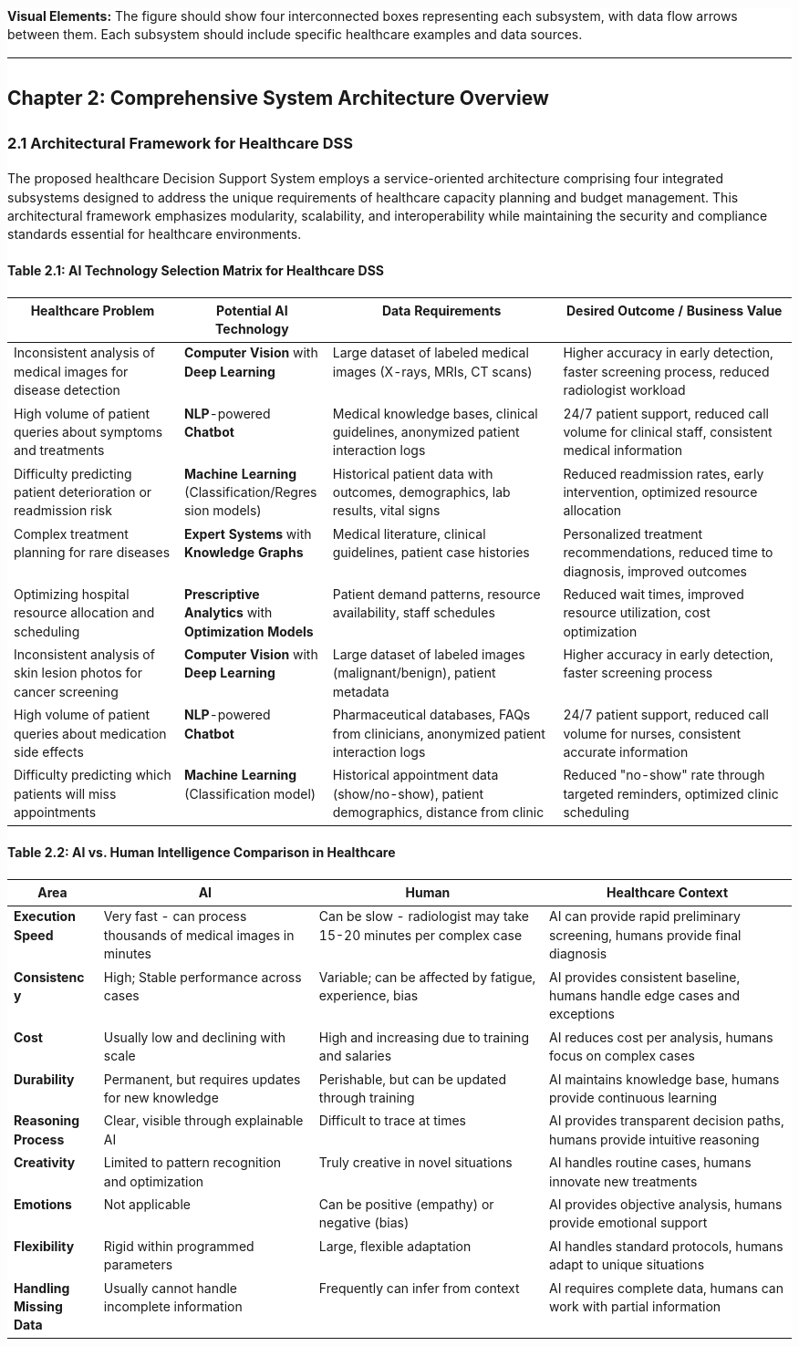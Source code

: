 **Visual Elements:** The figure should show four interconnected boxes representing each subsystem, with data flow arrows between them. Each subsystem should include specific healthcare examples and data sources.

---

## Chapter 2: Comprehensive System Architecture Overview

### 2.1 Architectural Framework for Healthcare DSS

The proposed healthcare Decision Support System employs a service-oriented architecture comprising four integrated subsystems designed to address the unique requirements of healthcare capacity planning and budget management. This architectural framework emphasizes modularity, scalability, and interoperability while maintaining the security and compliance standards essential for healthcare environments.

#### Table 2.1: AI Technology Selection Matrix for Healthcare DSS

| Healthcare Problem | Potential AI Technology | Data Requirements | Desired Outcome / Business Value |
|-------------------|------------------------|-------------------|----------------------------------|
| Inconsistent analysis of medical images for disease detection | **Computer Vision** with **Deep Learning** | Large dataset of labeled medical images (X-rays, MRIs, CT scans) | Higher accuracy in early detection, faster screening process, reduced radiologist workload |
| High volume of patient queries about symptoms and treatments | **NLP**-powered **Chatbot** | Medical knowledge bases, clinical guidelines, anonymized patient interaction logs | 24/7 patient support, reduced call volume for clinical staff, consistent medical information |
| Difficulty predicting patient deterioration or readmission risk | **Machine Learning** (Classification/Regression models) | Historical patient data with outcomes, demographics, lab results, vital signs | Reduced readmission rates, early intervention, optimized resource allocation |
| Complex treatment planning for rare diseases | **Expert Systems** with **Knowledge Graphs** | Medical literature, clinical guidelines, patient case histories | Personalized treatment recommendations, reduced time to diagnosis, improved outcomes |
| Optimizing hospital resource allocation and scheduling | **Prescriptive Analytics** with **Optimization Models** | Patient demand patterns, resource availability, staff schedules | Reduced wait times, improved resource utilization, cost optimization |
| Inconsistent analysis of skin lesion photos for cancer screening | **Computer Vision** with **Deep Learning** | Large dataset of labeled images (malignant/benign), patient metadata | Higher accuracy in early detection, faster screening process |
| High volume of patient queries about medication side effects | **NLP**-powered **Chatbot** | Pharmaceutical databases, FAQs from clinicians, anonymized patient interaction logs | 24/7 patient support, reduced call volume for nurses, consistent accurate information |
| Difficulty predicting which patients will miss appointments | **Machine Learning** (Classification model) | Historical appointment data (show/no-show), patient demographics, distance from clinic | Reduced "no-show" rate through targeted reminders, optimized clinic scheduling |

#### Table 2.2: AI vs. Human Intelligence Comparison in Healthcare

| Area | AI | Human | Healthcare Context |
|------|----|----|-------------------|
| **Execution Speed** | Very fast - can process thousands of medical images in minutes | Can be slow - radiologist may take 15-20 minutes per complex case | AI can provide rapid preliminary screening, humans provide final diagnosis |
| **Consistency** | High; Stable performance across cases | Variable; can be affected by fatigue, experience, bias | AI provides consistent baseline, humans handle edge cases and exceptions |
| **Cost** | Usually low and declining with scale | High and increasing due to training and salaries | AI reduces cost per analysis, humans focus on complex cases |
| **Durability** | Permanent, but requires updates for new knowledge | Perishable, but can be updated through training | AI maintains knowledge base, humans provide continuous learning |
| **Reasoning Process** | Clear, visible through explainable AI | Difficult to trace at times | AI provides transparent decision paths, humans provide intuitive reasoning |
| **Creativity** | Limited to pattern recognition and optimization | Truly creative in novel situations | AI handles routine cases, humans innovate new treatments |
| **Emotions** | Not applicable | Can be positive (empathy) or negative (bias) | AI provides objective analysis, humans provide emotional support |
| **Flexibility** | Rigid within programmed parameters | Large, flexible adaptation | AI handles standard protocols, humans adapt to unique situations |
| **Handling Missing Data** | Usually cannot handle incomplete information | Frequently can infer from context | AI requires complete data, humans can work with partial information |
